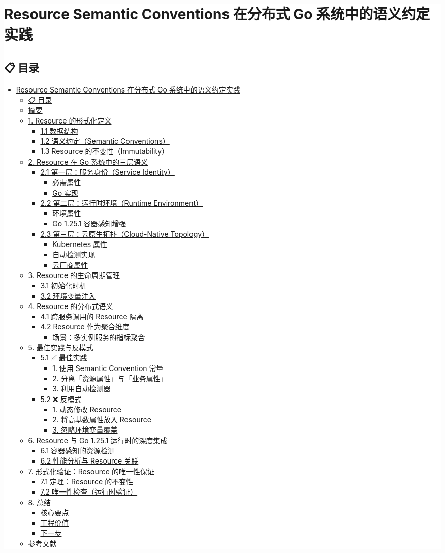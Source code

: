 # Resource Semantic Conventions 在分布式 Go 系统中的语义约定实践

## 📋 目录

- [Resource Semantic Conventions 在分布式 Go 系统中的语义约定实践](#resource-semantic-conventions-在分布式-go-系统中的语义约定实践)
  - [📋 目录](#-目录)
  - [摘要](#摘要)
  - [1. Resource 的形式化定义](#1-resource-的形式化定义)
    - [1.1 数据结构](#11-数据结构)
    - [1.2 语义约定（Semantic Conventions）](#12-语义约定semantic-conventions)
    - [1.3 Resource 的不变性（Immutability）](#13-resource-的不变性immutability)
  - [2. Resource 在 Go 系统中的三层语义](#2-resource-在-go-系统中的三层语义)
    - [2.1 第一层：服务身份（Service Identity）](#21-第一层服务身份service-identity)
      - [必需属性](#必需属性)
      - [Go 实现](#go-实现)
    - [2.2 第二层：运行时环境（Runtime Environment）](#22-第二层运行时环境runtime-environment)
      - [环境属性](#环境属性)
      - [Go 1.25.1 容器感知增强](#go-1251-容器感知增强)
    - [2.3 第三层：云原生拓扑（Cloud-Native Topology）](#23-第三层云原生拓扑cloud-native-topology)
      - [Kubernetes 属性](#kubernetes-属性)
      - [自动检测实现](#自动检测实现)
      - [云厂商属性](#云厂商属性)
  - [3. Resource 的生命周期管理](#3-resource-的生命周期管理)
    - [3.1 初始化时机](#31-初始化时机)
    - [3.2 环境变量注入](#32-环境变量注入)
  - [4. Resource 的分布式语义](#4-resource-的分布式语义)
    - [4.1 跨服务调用的 Resource 隔离](#41-跨服务调用的-resource-隔离)
    - [4.2 Resource 作为聚合维度](#42-resource-作为聚合维度)
      - [场景：多实例服务的指标聚合](#场景多实例服务的指标聚合)
  - [5. 最佳实践与反模式](#5-最佳实践与反模式)
    - [5.1 ✅ 最佳实践](#51--最佳实践)
      - [1. 使用 Semantic Convention 常量](#1-使用-semantic-convention-常量)
      - [2. 分离「资源属性」与「业务属性」](#2-分离资源属性与业务属性)
      - [3. 利用自动检测器](#3-利用自动检测器)
    - [5.2 ❌ 反模式](#52--反模式)
      - [1. 动态修改 Resource](#1-动态修改-resource)
      - [2. 将高基数属性放入 Resource](#2-将高基数属性放入-resource)
      - [3. 忽略环境变量覆盖](#3-忽略环境变量覆盖)
  - [6. Resource 与 Go 1.25.1 运行时的深度集成](#6-resource-与-go-1251-运行时的深度集成)
    - [6.1 容器感知的资源检测](#61-容器感知的资源检测)
    - [6.2 性能分析与 Resource 关联](#62-性能分析与-resource-关联)
  - [7. 形式化验证：Resource 的唯一性保证](#7-形式化验证resource-的唯一性保证)
    - [7.1 定理：Resource 的不变性](#71-定理resource-的不变性)
    - [7.2 唯一性检查（运行时验证）](#72-唯一性检查运行时验证)
  - [8. 总结](#8-总结)
    - [核心要点](#核心要点)
    - [工程价值](#工程价值)
    - [下一步](#下一步)
  - [参考文献](#参考文献)
